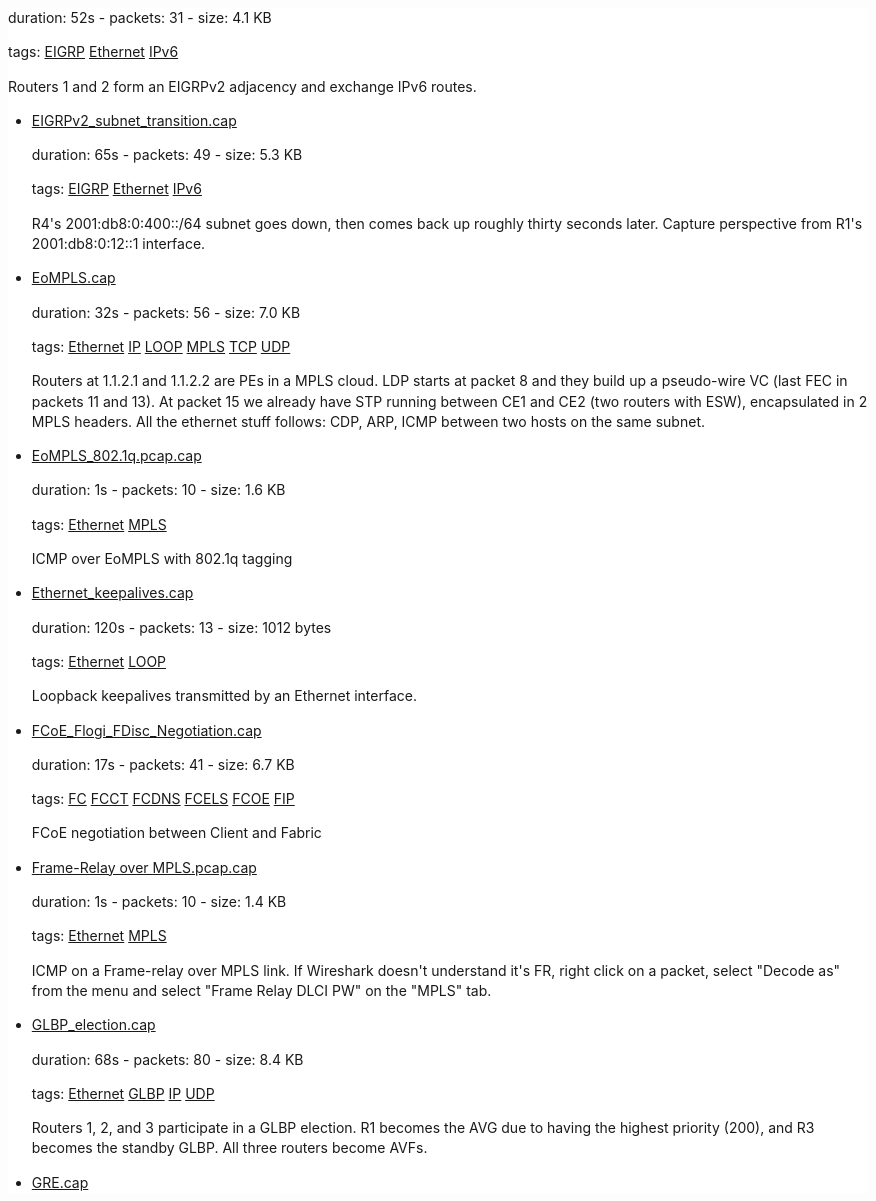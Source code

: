   duration: 52s - packets: 31 - size: 4.1 KB

  tags: [EIGRP](#eigrp) [Ethernet](#ethernet) [IPv6](#ipv6)

  Routers 1 and 2 form an EIGRPv2 adjacency and exchange IPv6 routes.
- [EIGRPv2_subnet_transition.cap](<pcaps/EIGRPv2_subnet_transition.cap>)

  duration: 65s - packets: 49 - size: 5.3 KB

  tags: [EIGRP](#eigrp) [Ethernet](#ethernet) [IPv6](#ipv6)

  R4's 2001:db8:0:400::/64 subnet goes down, then comes back up roughly thirty seconds later. Capture perspective from R1's 2001:db8:0:12::1 interface.
- [EoMPLS.cap](<pcaps/EoMPLS.cap>)

  duration: 32s - packets: 56 - size: 7.0 KB

  tags: [Ethernet](#ethernet) [IP](#ip) [LOOP](#loop) [MPLS](#mpls) [TCP](#tcp) [UDP](#udp)

  Routers at 1.1.2.1 and 1.1.2.2 are PEs in a MPLS cloud. LDP starts at packet 8 and they build up a pseudo-wire VC (last FEC in packets 11 and 13). At packet 15 we already have STP running between CE1 and CE2 (two routers with ESW), encapsulated in 2 MPLS headers. All the ethernet stuff follows: CDP, ARP, ICMP between two hosts on the same subnet.
- [EoMPLS_802.1q.pcap.cap](<pcaps/EoMPLS_802.1q.pcap.cap>)

  duration: 1s - packets: 10 - size: 1.6 KB

  tags: [Ethernet](#ethernet) [MPLS](#mpls)

  ICMP over EoMPLS with 802.1q tagging
- [Ethernet_keepalives.cap](<pcaps/Ethernet_keepalives.cap>)

  duration: 120s - packets: 13 - size: 1012 bytes

  tags: [Ethernet](#ethernet) [LOOP](#loop)

  Loopback keepalives transmitted by an Ethernet interface.
- [FCoE_Flogi_FDisc_Negotiation.cap](<pcaps/FCoE_Flogi_FDisc_Negotiation.cap>)

  duration: 17s - packets: 41 - size: 6.7 KB

  tags: [FC](#fc) [FCCT](#fcct) [FCDNS](#fcdns) [FCELS](#fcels) [FCOE](#fcoe) [FIP](#fip)

  FCoE negotiation between Client and Fabric
- [Frame-Relay over MPLS.pcap.cap](<pcaps/Frame-Relay over MPLS.pcap.cap>)

  duration: 1s - packets: 10 - size: 1.4 KB

  tags: [Ethernet](#ethernet) [MPLS](#mpls)

  ICMP on a Frame-relay over MPLS link. If Wireshark doesn't understand it's FR, right click on a packet, select "Decode as" from the menu and select "Frame Relay DLCI PW" on the "MPLS" tab.
- [GLBP_election.cap](<pcaps/GLBP_election.cap>)

  duration: 68s - packets: 80 - size: 8.4 KB

  tags: [Ethernet](#ethernet) [GLBP](#glbp) [IP](#ip) [UDP](#udp)

  Routers 1, 2, and 3 participate in a GLBP election. R1 becomes the AVG due to having the highest priority (200), and R3 becomes the standby GLBP. All three routers become AVFs.
- [GRE.cap](<pcaps/GRE.cap>)
